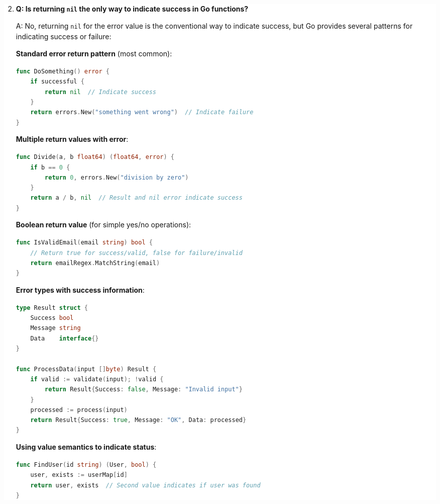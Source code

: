 2. **Q: Is returning `nil` the only way to indicate success in Go functions?**

   A: No, returning `nil` for the error value is the conventional way to indicate success, but Go provides several patterns for indicating success or failure:

   **Standard error return pattern** (most common):
   ```go
   func DoSomething() error {
       if successful {
           return nil  // Indicate success
       }
       return errors.New("something went wrong")  // Indicate failure
   }
   ```

   **Multiple return values with error**:
   ```go
   func Divide(a, b float64) (float64, error) {
       if b == 0 {
           return 0, errors.New("division by zero")
       }
       return a / b, nil  // Result and nil error indicate success
   }
   ```

   **Boolean return value** (for simple yes/no operations):
   ```go
   func IsValidEmail(email string) bool {
       // Return true for success/valid, false for failure/invalid
       return emailRegex.MatchString(email)
   }
   ```

   **Error types with success information**:
   ```go
   type Result struct {
       Success bool
       Message string
       Data    interface{}
   }

   func ProcessData(input []byte) Result {
       if valid := validate(input); !valid {
           return Result{Success: false, Message: "Invalid input"}
       }
       processed := process(input)
       return Result{Success: true, Message: "OK", Data: processed}
   }
   ```

   **Using value semantics to indicate status**:
   ```go
   func FindUser(id string) (User, bool) {
       user, exists := userMap[id]
       return user, exists  // Second value indicates if user was found
   }
   ```

